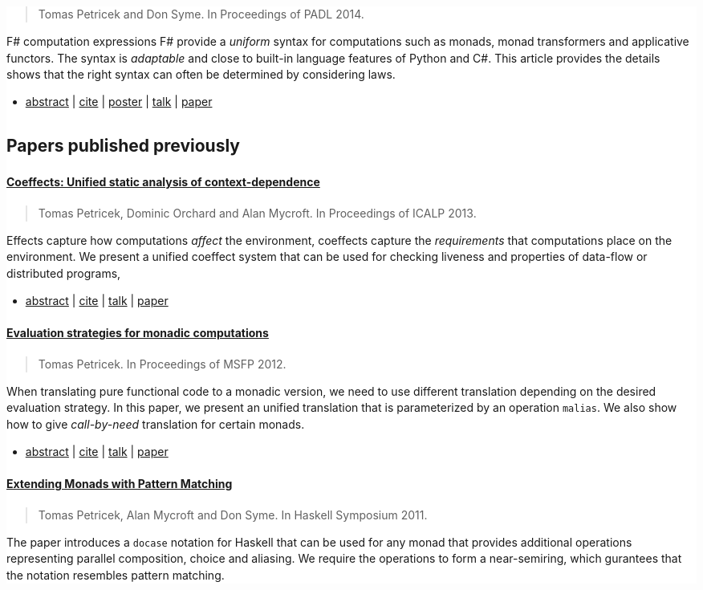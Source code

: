 > Tomas Petricek and Don Syme. In Proceedings of PADL 2014.

F# computation expressions F# provide a _uniform_ syntax for computations such as
monads, monad transformers and applicative functors. The syntax is _adaptable_ and
close to built-in language features of Python and C#. This article provides the details
shows that the right syntax can often be determined by considering laws.

 - [abstract](@Model.Root/academic/papers/computation-zoo/) | [cite](@Model.Root/academic/papers/computation-zoo/#cite) |
   [poster](@Model.Root/academic/papers/computation-zoo/poster-tfp.pdf) |
   [talk](@Model.Root/academic/papers/computation-zoo/talk-tfp.pdf) |
   [paper](@Model.Root/academic/papers/computation-zoo/computation-zoo.pdf)

## Papers published previously

#### [Coeffects: Unified static analysis of context-dependence](@Model.Root/academic/papers/coeffects/)

> Tomas Petricek, Dominic Orchard and Alan Mycroft. In Proceedings of ICALP 2013.

Effects capture how computations _affect_ the environment, coeffects capture the
_requirements_ that computations place on the environment. We present a unified
coeffect system that can be used for checking liveness and properties of
data-flow or distributed programs,

 - [abstract](@Model.Root/academic/papers/coeffects/) | [cite](@Model.Root/academic/papers/coeffects/#cite) |
   [talk](@Model.Root/academic/papers/coeffects/icalp-talk.pdf) |
   [paper](@Model.Root/academic/papers/coeffects/coeffects-icalp.pdf)

#### [Evaluation strategies for monadic computations](@Model.Root/academic/papers/malias/)

> Tomas Petricek. In Proceedings of MSFP 2012.

When translating pure functional code to a monadic version, we need to use different translation depending
on the desired evaluation strategy. In this paper, we present an unified translation that is parameterized by
an operation <code>malias</code>. We also show how to give <em>call-by-need</em> translation for certain
monads.

 - [abstract](@Model.Root/academic/papers/malias/) | [cite](@Model.Root/academic/papers/malias/#cite) |
   [talk](@Model.Root/academic/papers/malias/talk-msfp.pdf) |
   [paper](@Model.Root/academic/papers/malias/malias.pdf)

#### [Extending Monads with Pattern Matching](@Model.Root/academic/papers/docase/)

> Tomas Petricek, Alan Mycroft and Don Syme. In Haskell Symposium 2011.

The paper introduces a `docase` notation for Haskell that can be used for any monad that
provides additional operations representing parallel composition, choice and aliasing. We require the
operations to form a near-semiring, which gurantees that the notation resembles pattern matching.
